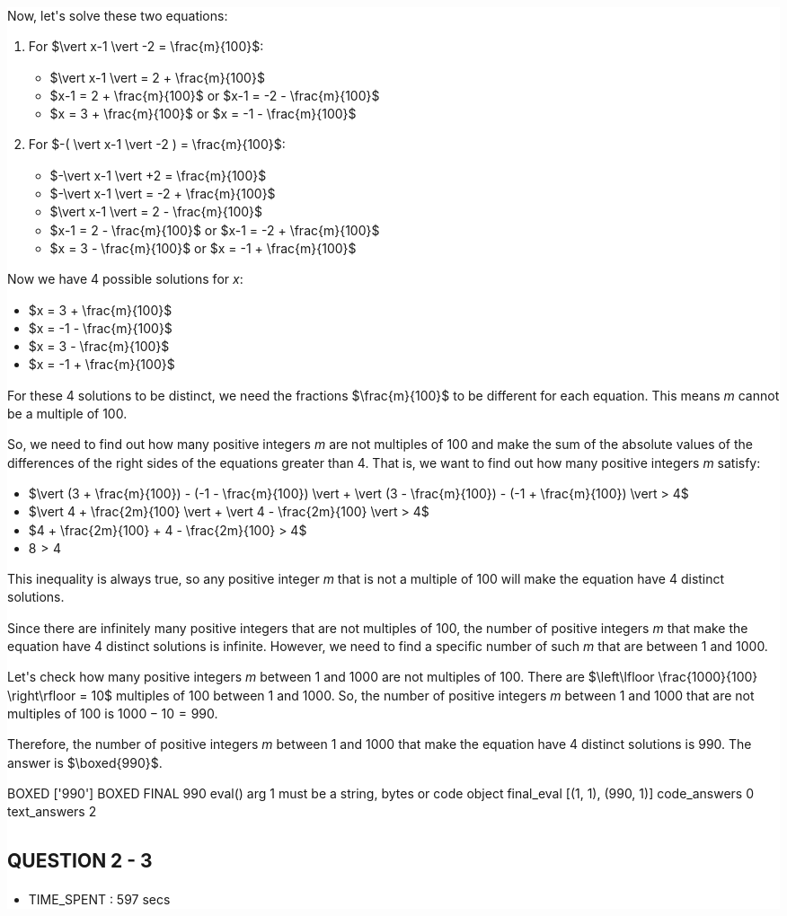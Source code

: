 Now, let's solve these two equations:

1. For $\vert x-1 \vert -2 = \frac{m}{100}$:
   - $\vert x-1 \vert = 2 + \frac{m}{100}$
   - $x-1 = 2 + \frac{m}{100}$ or $x-1 = -2 - \frac{m}{100}$
   - $x = 3 + \frac{m}{100}$ or $x = -1 - \frac{m}{100}$

2. For $-( \vert x-1 \vert -2 ) = \frac{m}{100}$:
   - $-\vert x-1 \vert +2 = \frac{m}{100}$
   - $-\vert x-1 \vert = -2 + \frac{m}{100}$
   - $\vert x-1 \vert = 2 - \frac{m}{100}$
   - $x-1 = 2 - \frac{m}{100}$ or $x-1 = -2 + \frac{m}{100}$
   - $x = 3 - \frac{m}{100}$ or $x = -1 + \frac{m}{100}$

Now we have 4 possible solutions for $x$:
- $x = 3 + \frac{m}{100}$
- $x = -1 - \frac{m}{100}$
- $x = 3 - \frac{m}{100}$
- $x = -1 + \frac{m}{100}$

For these 4 solutions to be distinct, we need the fractions $\frac{m}{100}$ to be different for each equation. This means $m$ cannot be a multiple of 100.

So, we need to find out how many positive integers $m$ are not multiples of 100 and make the sum of the absolute values of the differences of the right sides of the equations greater than 4. That is, we want to find out how many positive integers $m$ satisfy:
- $\vert (3 + \frac{m}{100}) - (-1 - \frac{m}{100}) \vert + \vert (3 - \frac{m}{100}) - (-1 + \frac{m}{100}) \vert > 4$
- $\vert 4 + \frac{2m}{100} \vert + \vert 4 - \frac{2m}{100} \vert > 4$
- $4 + \frac{2m}{100} + 4 - \frac{2m}{100} > 4$
- $8 > 4$

This inequality is always true, so any positive integer $m$ that is not a multiple of 100 will make the equation have 4 distinct solutions.

Since there are infinitely many positive integers that are not multiples of 100, the number of positive integers $m$ that make the equation have 4 distinct solutions is infinite. However, we need to find a specific number of such $m$ that are between 1 and 1000.

Let's check how many positive integers $m$ between 1 and 1000 are not multiples of 100. There are $\left\lfloor \frac{1000}{100} \right\rfloor = 10$ multiples of 100 between 1 and 1000. So, the number of positive integers $m$ between 1 and 1000 that are not multiples of 100 is $1000 - 10 = 990$.

Therefore, the number of positive integers $m$ between 1 and 1000 that make the equation have 4 distinct solutions is 990.
The answer is $\boxed{990}$.

BOXED ['990']
BOXED FINAL 990
eval() arg 1 must be a string, bytes or code object final_eval
[(1, 1), (990, 1)]
code_answers 0 text_answers 2



## QUESTION 2 - 3 
- TIME_SPENT : 597 secs
